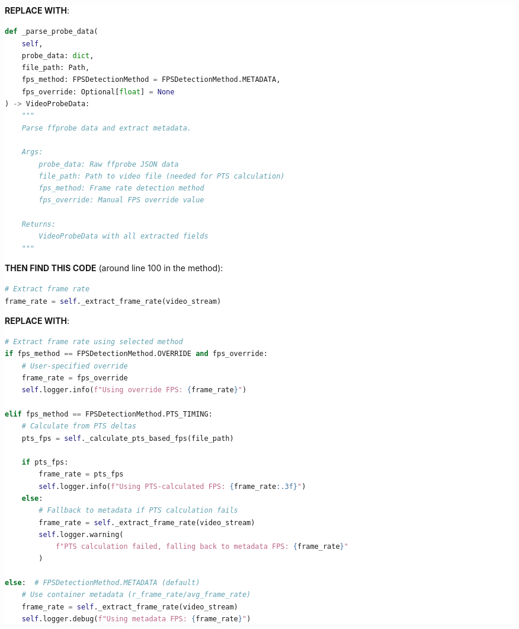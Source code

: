 **REPLACE WITH**:
```python
def _parse_probe_data(
    self,
    probe_data: dict,
    file_path: Path,
    fps_method: FPSDetectionMethod = FPSDetectionMethod.METADATA,
    fps_override: Optional[float] = None
) -> VideoProbeData:
    """
    Parse ffprobe data and extract metadata.

    Args:
        probe_data: Raw ffprobe JSON data
        file_path: Path to video file (needed for PTS calculation)
        fps_method: Frame rate detection method
        fps_override: Manual FPS override value

    Returns:
        VideoProbeData with all extracted fields
    """
```

**THEN FIND THIS CODE** (around line 100 in the method):
```python
# Extract frame rate
frame_rate = self._extract_frame_rate(video_stream)
```

**REPLACE WITH**:
```python
# Extract frame rate using selected method
if fps_method == FPSDetectionMethod.OVERRIDE and fps_override:
    # User-specified override
    frame_rate = fps_override
    self.logger.info(f"Using override FPS: {frame_rate}")

elif fps_method == FPSDetectionMethod.PTS_TIMING:
    # Calculate from PTS deltas
    pts_fps = self._calculate_pts_based_fps(file_path)
    
    if pts_fps:
        frame_rate = pts_fps
        self.logger.info(f"Using PTS-calculated FPS: {frame_rate:.3f}")
    else:
        # Fallback to metadata if PTS calculation fails
        frame_rate = self._extract_frame_rate(video_stream)
        self.logger.warning(
            f"PTS calculation failed, falling back to metadata FPS: {frame_rate}"
        )

else:  # FPSDetectionMethod.METADATA (default)
    # Use container metadata (r_frame_rate/avg_frame_rate)
    frame_rate = self._extract_frame_rate(video_stream)
    self.logger.debug(f"Using metadata FPS: {frame_rate}")
```
